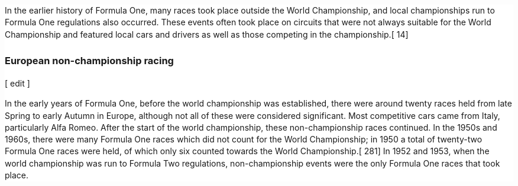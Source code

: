 In the earlier history of Formula One, many races took place outside the World Championship, and local championships run to Formula One regulations also occurred. These events often took place on circuits that were not always suitable for the World Championship and featured local cars and drivers as well as those competing in the championship.[ 14] 

### European non-championship racing

[ edit ]  

In the early years of Formula One, before the world championship was established, there were around twenty races held from late Spring to early Autumn in Europe, although not all of these were considered significant. Most competitive cars came from Italy, particularly Alfa Romeo. After the start of the world championship, these non-championship races continued. In the 1950s and 1960s, there were many Formula One races which did not count for the World Championship; in 1950 a total of twenty-two Formula One races were held, of which only six counted towards the World Championship.[ 281]  In 1952 and 1953, when the world championship was run to Formula Two regulations, non-championship events were the only Formula One races that took place.


